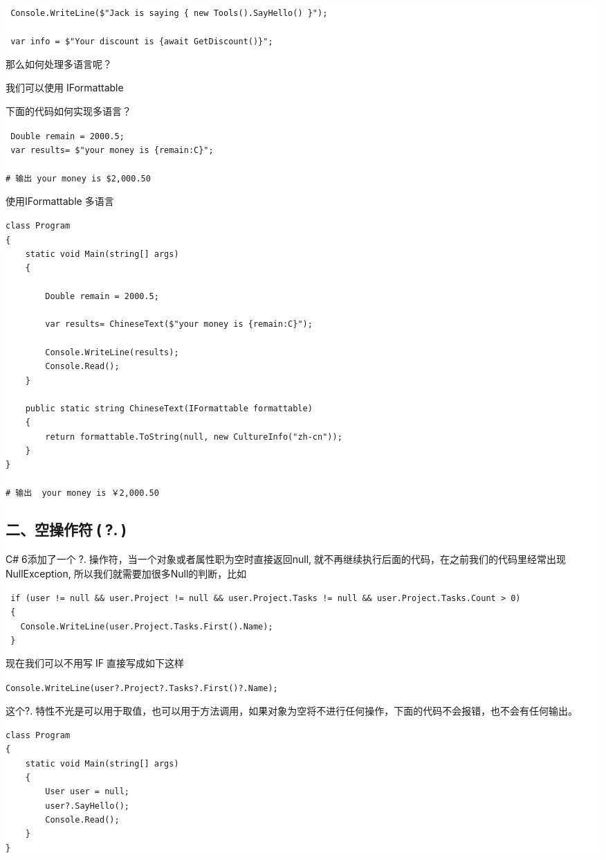      Console.WriteLine($"Jack is saying { new Tools().SayHello() }");
    
     var info = $"Your discount is {await GetDiscount()}";

那么如何处理多语言呢？

我们可以使用 IFormattable

下面的代码如何实现多语言？

     Double remain = 2000.5; 
     var results= $"your money is {remain:C}";  
    
    # 输出 your money is $2,000.50

使用IFormattable 多语言

    class Program
    {
        static void Main(string[] args)
        {
    
            Double remain = 2000.5; 
    
            var results= ChineseText($"your money is {remain:C}");
    
            Console.WriteLine(results);
            Console.Read();
        }
    
        public static string ChineseText(IFormattable formattable)
        {
            return formattable.ToString(null, new CultureInfo("zh-cn"));
        }
    }
    
    # 输出  your money is ￥2,000.50

## 二、空操作符 ( ?. )

C# 6添加了一个 ?. 操作符，当一个对象或者属性职为空时直接返回null, 就不再继续执行后面的代码，在之前我们的代码里经常出现 NullException, 所以我们就需要加很多Null的判断，比如

     if (user != null && user.Project != null && user.Project.Tasks != null && user.Project.Tasks.Count > 0)
     {
       Console.WriteLine(user.Project.Tasks.First().Name);
     }

现在我们可以不用写 IF 直接写成如下这样

    Console.WriteLine(user?.Project?.Tasks?.First()?.Name);

这个?. 特性不光是可以用于取值，也可以用于方法调用，如果对象为空将不进行任何操作，下面的代码不会报错，也不会有任何输出。

    class Program
    {
        static void Main(string[] args)
        {
            User user = null;
            user?.SayHello();
            Console.Read();
        }
    }
    
